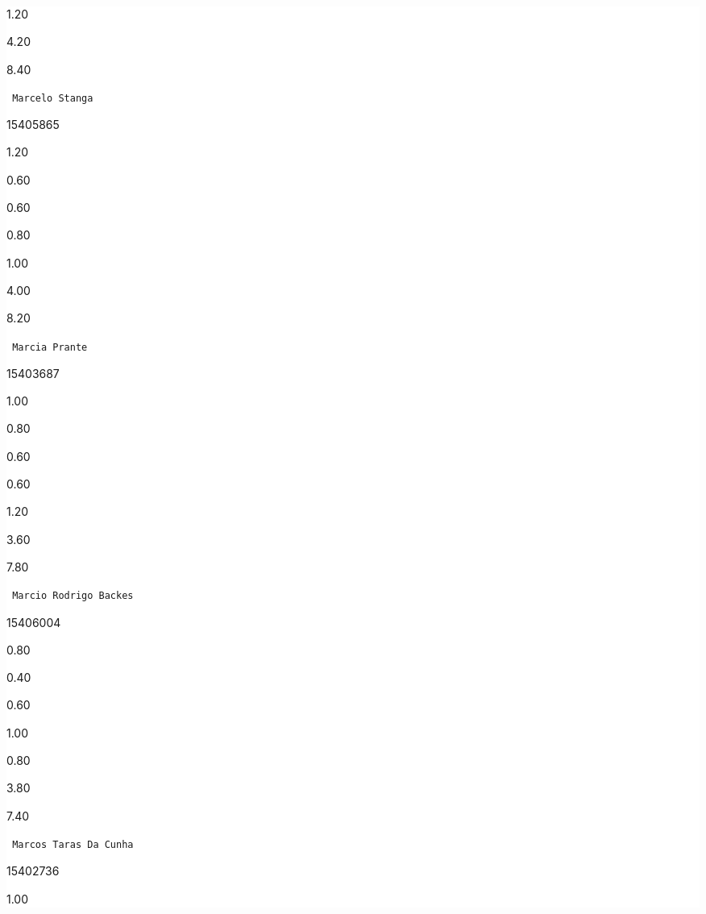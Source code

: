    1.20

   4.20

   8.40

     Marcelo Stanga 

   15405865

   1.20

   0.60

   0.60

   0.80

   1.00

   4.00

   8.20

     Marcia Prante 

   15403687

   1.00

   0.80

   0.60

   0.60

   1.20

   3.60

   7.80

     Marcio Rodrigo Backes 

   15406004

   0.80

   0.40

   0.60

   1.00

   0.80

   3.80

   7.40

     Marcos Taras Da Cunha 

   15402736

   1.00
